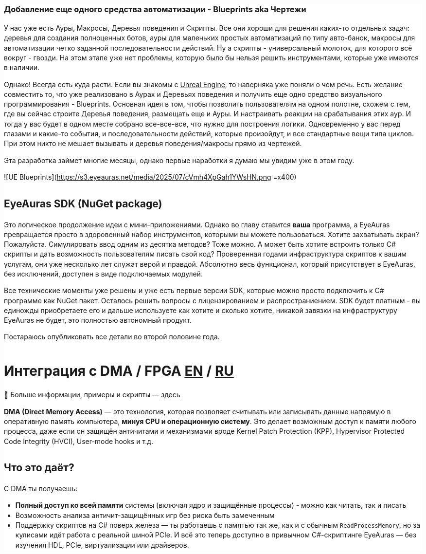 ### Добавление еще одного средства автоматизации - Blueprints aka Чертежи
У нас уже есть Ауры, Макросы, Деревья поведения и Скрипты. Все они хороши для решения каких-то отдельных задач: деревья для создания полноценных ботов, ауры для маленьких простых автоматизаций по типу авто-банок, макросы для автоматизации четко заданной последовательности действий. Ну а скрипты - универсальный молоток, для которого всё вокруг - гвозди. На этом этапе уже нет проблемы, которую было бы нельзя решить инструментами, которые уже имеются в наличии. 

Однако! Всегда есть куда расти. Если вы знакомы с [Unreal Engine](https://dev.epicgames.com/documentation/en-us/unreal-engine/blueprints-visual-scripting-in-unreal-engine), то наверняка уже поняли о чем речь. Есть желание совместить то, что уже реализовано в Аурах и Деревьях поведения и получить еще одно средство визуального программирования - Blueprints. Основная идея в том, чтобы позволить пользователям на одном полотне, схожем с тем, где вы сейчас строите Деревья поведения, размещать еще и Ауры. И настраивать реакции на срабатывания этих аур. И тогда у вас будет в одном месте собрано все-все-все, что нужно для построения логики. Одновременно у вас перед глазами и какие-то события, и последовательности действий, которые произойдут, и все стандартные вещи типа циклов. При этом никто не мешает вызывать и деревья поведения/макросы прямо из чертежей. 

Эта разработка займет многие месяцы, однако первые наработки я думаю мы увидим уже в этом году. 

![UE Blueprints](https://s3.eyeauras.net/media/2025/07/cVmh4XpGah1YWsHN.png =x400)

## EyeAuras SDK (NuGet package)
Это логическое продолжение идеи с мини-приложениями. Однако во главу ставится **ваша** программа, а EyeAuras превращается просто в здоровенный набор инструментов, которыми вы можете пользоваться. Хотите захватывать экран? Пожалуйста. Симулировать ввод одним из десятка методов? Тоже можно. А может быть хотите встроить только C# скрипты и дать возможность пользователям писать свой код? Проверенная годами инфраструктура скриптов к вашим услугам, они уже несколько лет служат верой и правдой. Абсолютно весь функционал, который присутствует в EyeAuras, без исключений, доступен в виде подключаемых модулей. 

Все технические моменты уже решены и уже есть первые версии SDK, которые можно просто подключить к C# программе как NuGet пакет. Осталось решить вопросы с лицензированием и распространиением. SDK будет платным - вы единожды приобретаете его и дальше используете как хотите и сколько хотите, никакой завязки на инфраструктуру EyeAuras не будет, это полностью автономный продукт. 

Постараюсь опубликовать все детали во второй половине года. 

# Интеграция с DMA / FPGA [EN](https://wiki.eyeauras.net/en/features/dma) / [RU](https://wiki.eyeauras.net/ru/features/dma)
📎 Больше информации, примеры и скрипты — [здесь](https://wiki.eyeauras.net/en/scripting/examples/advanced/memory/rpm-read)

**DMA (Direct Memory Access)** — это технология, которая позволяет считывать или записывать данные напрямую в оперативную память компьютера, **минуя CPU и операционную систему**. Это делает возможным доступ к памяти любого процесса, даже если он защищён античитами и механизмами вроде Kernel Patch Protection (KPP), Hypervisor Protected Code Integrity (HVCI), User-mode hooks и т.д.

## Что это даёт?
С DMA ты получаешь:
- **Полный доступ ко всей памяти** системы (включая ядро и защищённые процессы) - можно как читать, так и писать
- Возможность анализа античит-защищённых игр без риска быть замеченным
- Поддержку скриптов на C# поверх железа — ты работаешь с памятью так же, как и с обычным `ReadProcessMemory`, но за кулисами идёт работа с реальной шиной PCIe.
И всё это теперь доступно в привычном C#-скриптинге EyeAuras — без изучения HDL, PCIe, виртуализации или драйверов.
